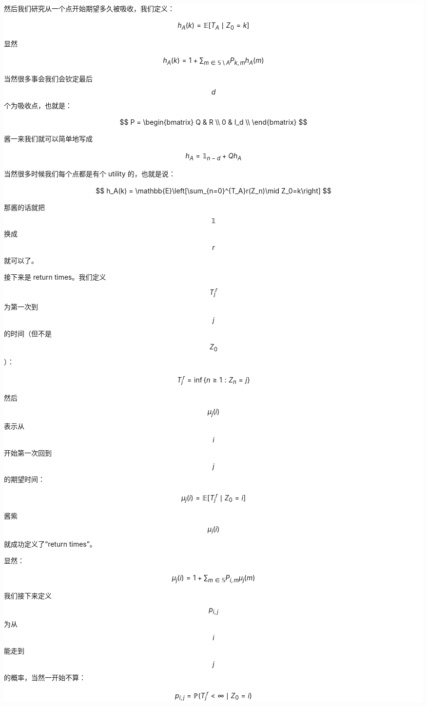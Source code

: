 然后我们研究从一个点开始期望多久被吸收，我们定义：

$$
h_A(k) = \mathbb{E}\left[T_A\mid Z_0=k\right]
$$

显然

$$
h_A(k) = 1 + \sum_{m\in\mathbb{S}\setminus A}P_{k, m} h_A(m)
$$

当然很多事会我们会钦定最后 $$d$$ 个为吸收点，也就是：

$$
P = \begin{bmatrix}
Q & R \\
0 & I_d \\
\end{bmatrix}
$$

酱一来我们就可以简单地写成

$$
h_A = \mathbb{1}_{n-d} + Qh_A
$$

当然很多时候我们每个点都是有个 utility 的，也就是说：

$$
h_A(k) = \mathbb{E}\left[\sum_{n=0}^{T_A}r(Z_n)\mid Z_0=k\right]
$$

那酱的话就把 $$\mathbb{1}$$ 换成 $$r$$ 就可以了。

接下来是 return times。我们定义 $$T_j^r$$ 为第一次到 $$j$$ 的时间（但不是 $$Z_0$$）：

$$
T_j^r = \inf\{n\ge 1: Z_n=j\}
$$

然后 $$\mu_j(i)$$ 表示从 $$i$$ 开始第一次回到 $$j$$ 的期望时间：

$$
\mu_j(i) = \mathbb{E}\left[T_j^r\mid Z_0=i\right]
$$

酱紫 $$\mu_i(i)$$ 就成功定义了“return times”。

显然：

$$
\mu_j(i) = 1 + \sum_{m\in\mathbb{S}}P_{i, m}\mu_j(m)
$$

我们接下来定义 $$p_{i, j}$$ 为从 $$i$$ 能走到 $$j$$ 的概率，当然一开始不算：

$$
p_{i, j} = \mathbb{P}\left(T_j^r<\infty\mid Z_0=i\right)
$$
